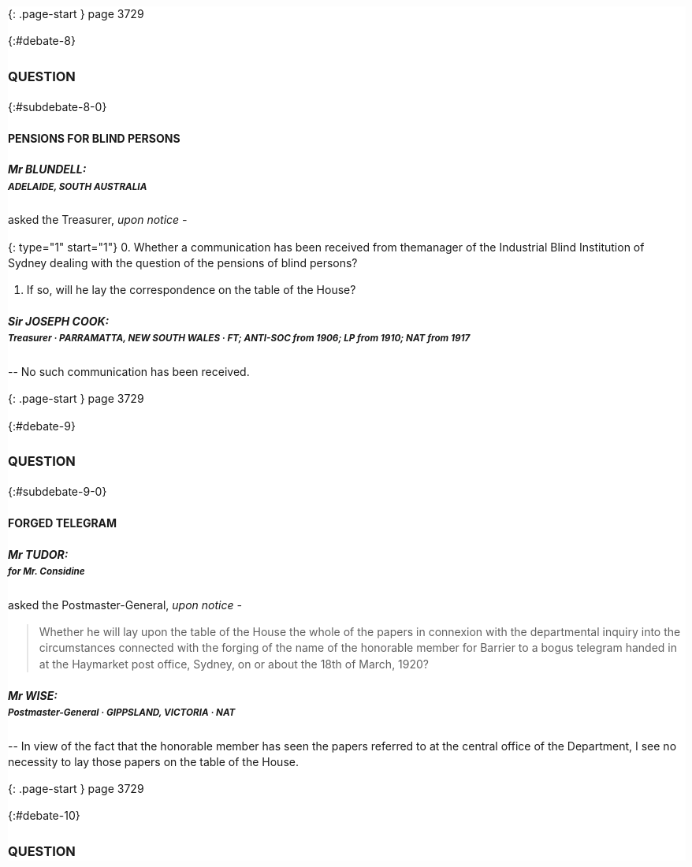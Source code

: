 {: .page-start }
page 3729

{:#debate-8}
### QUESTION

{:#subdebate-8-0}
#### PENSIONS FOR BLIND PERSONS

##### Mr BLUNDELL:<br><small class="text-muted">ADELAIDE, SOUTH AUSTRALIA</small>

asked the Treasurer,  *upon notice -* 

{: type="1" start="1"}
0. Whether a communication has been received from themanager of the Industrial Blind Institution of Sydney dealing with the question of the pensions of blind persons? 
1. If so, will he lay the correspondence on the table of the House? 

##### Sir JOSEPH COOK:<br><small class="text-muted">Treasurer &middot; PARRAMATTA, NEW SOUTH WALES &middot; FT; ANTI-SOC from 1906; LP from 1910; NAT from 1917</small>

-- No such communication has been received. 

{: .page-start }
page 3729

{:#debate-9}
### QUESTION

{:#subdebate-9-0}
#### FORGED TELEGRAM

##### Mr TUDOR:<br><small class="text-muted">for Mr. Considine</small>

asked the Postmaster-General,  *upon notice -* 

  >Whether he will lay upon the table of the House the whole of the papers in connexion with the departmental inquiry into the circumstances connected with the forging of the name of the honorable member for Barrier to a bogus telegram handed in at the Haymarket post office, Sydney, on or about the 18th of March, 1920? 

##### Mr WISE:<br><small class="text-muted">Postmaster-General &middot; GIPPSLAND, VICTORIA &middot; NAT</small>

-- In view of the fact that the honorable member has seen the papers referred to at the central office of the Department, I see no necessity to lay those papers on the table of the House. 

{: .page-start }
page 3729

{:#debate-10}
### QUESTION

